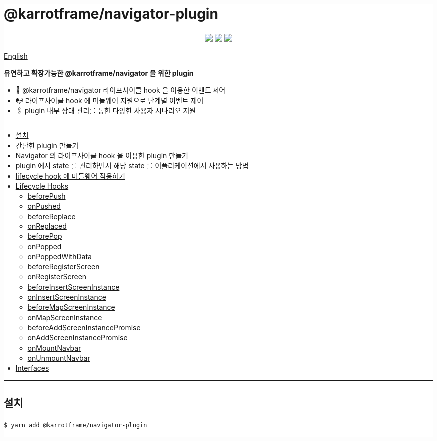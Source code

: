 # @karrotframe/navigator-plugin

<div align="center">

![](https://img.shields.io/npm/v/@karrotframe/navigator-plugin)
![](https://img.shields.io/npm/l/@karrotframe/navigator-plugin)
![](https://img.shields.io/npm/dt/@karrotframe/navigator-plugin)

</div>

[English](./README.md)

**유연하고 확장가능한 @karrotframe/navigator 을 위한 plugin**

- 🧩 @karrotframe/navigator 라이프사이클 hook 을 이용한 이벤트 제어
- 📭 라이프사이클 hook 에 미들웨어 지원으로 단계별 이벤트 제어
- 🖇️ plugin 내부 상태 관리를 통한 다양한 사용자 시나리오 지원

---

- [설치](#설치)
- [간단한 plugin 만들기](#간단한-plugin-만들기)
- [Navigator 의 라이프사이클 hook 을 이용한 plugin 만들기](#Navigator-의-라이프사이클-hook-을-이용한-plugin-만들기)
- [plugin 에서 state 를 관리하면서 해당 state 를 어플리케이션에서 사용하는 방법](#plugin-에서-state-를-관리하면서-해당-state-를-어플리케이션에서-사용하는-방법)
- [lifecycle hook 에 미들웨어 적용하기](#lifecycle-hook-에-미들웨어-적용하기)
- [Lifecycle Hooks](#lifecycle-hooks)
  - [beforePush](#beforepush)
  - [onPushed](#onpushed)
  - [beforeReplace](#beforereplace)
  - [onReplaced](#onreplaced)
  - [beforePop](#beforepop)
  - [onPopped](#onpopped)
  - [onPoppedWithData](#onpoppedwithdata)
  - [beforeRegisterScreen](#beforeregisterscreen)
  - [onRegisterScreen](#onregisterscreen)
  - [beforeInsertScreenInstance](#beforeinsertscreeninstance)
  - [onInsertScreenInstance](#oninsertscreeninstance)
  - [beforeMapScreenInstance](#beforemapscreeninstance)
  - [onMapScreenInstance](#onmapscreeninstance)
  - [beforeAddScreenInstancePromise](#beforeaddscreeninstancepromise)
  - [onAddScreenInstancePromise](#onaddscreeninstancepromise)
  - [onMountNavbar](#onmountnavbar)
  - [onUnmountNavbar](#onunmountnavbar)
- [Interfaces](#interfaces)

---

## 설치

```bash
$ yarn add @karrotframe/navigator-plugin
```

---